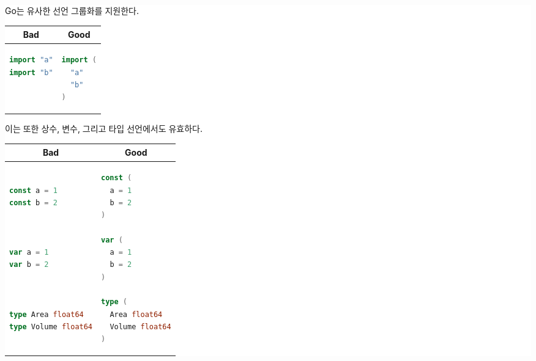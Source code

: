 Go는 유사한 선언 그룹화를 지원한다.

<table>
<thead><tr><th>Bad</th><th>Good</th></tr></thead>
<tbody>
<tr><td>

```go
import "a"
import "b"
```

</td><td>

```go
import (
  "a"
  "b"
)
```

</td></tr>
</tbody></table>

이는 또한 상수, 변수, 그리고 타입 선언에서도 유효하다.

<table>
<thead><tr><th>Bad</th><th>Good</th></tr></thead>
<tbody>
<tr><td>

```go

const a = 1
const b = 2



var a = 1
var b = 2



type Area float64
type Volume float64
```

</td><td>

```go
const (
  a = 1
  b = 2
)

var (
  a = 1
  b = 2
)

type (
  Area float64
  Volume float64
)
```
